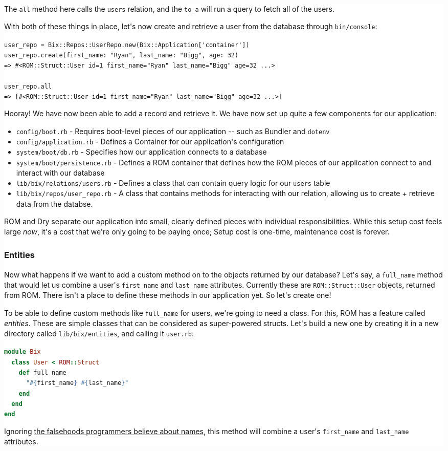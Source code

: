 The `all` method here calls the `users` relation, and the `to_a` will run a query to fetch all of the users.

With both of these things in place, let's now create and retrieve a user from the database through `bin/console`:

```
user_repo = Bix::Repos::UserRepo.new(Bix::Application['container'])
user_repo.create(first_name: "Ryan", last_name: "Bigg", age: 32)
=> #<ROM::Struct::User id=1 first_name="Ryan" last_name="Bigg" age=32 ...>

user_repo.all
=> [#<ROM::Struct::User id=1 first_name="Ryan" last_name="Bigg" age=32 ...>]
```

Hooray! We have now been able to add a record and retrieve it. We have now set up quite a few components for our application:

- `config/boot.rb` - Requires boot-level pieces of our application -- such as Bundler and `dotenv`
- `config/application.rb` - Defines a Container for our application's configuration
- `system/boot/db.rb` - Specifies how our application connects to a database
- `system/boot/persistence.rb` - Defines a ROM container that defines how the ROM pieces of our application connect to and interact with our database
- `lib/bix/relations/users.rb` - Defines a class that can contain query logic for our `users` table
- `lib/bix/repos/user_repo.rb` - A class that contains methods for interacting with our relation, allowing us to create + retrieve data from the databse.

ROM and Dry separate our application into small, clearly defined pieces with individual responsibilities. While this setup cost feels large _now_, it's a cost that we're only going to be paying once; Setup cost is one-time, maintenance cost is forever.

### Entities

Now what happens if we want to add a custom method on to the objects returned by our database? Let's say, a `full_name` method that would let us combine a user's `first_name` and `last_name` attributes. Currently these are `ROM::Struct::User` objects, returned from ROM. There isn't a place to define these methods in our application yet. So let's create one!

To be able to define custom methods like `full_name` for users, we're going to need a class. For this, ROM has a feature called _entities_. These are simple classes that can be considered as super-powered structs. Let's build a new one by creating it in a new directory called `lib/bix/entities`, and calling it `user.rb`:

```ruby
module Bix
  class User < ROM::Struct
    def full_name
      "#{first_name} #{last_name}"
    end
  end
end
```

Ignoring [the falsehoods programmers believe about names](https://www.kalzumeus.com/2010/06/17/falsehoods-programmers-believe-about-names/), this method will combine a user's `first_name` and `last_name` attributes.
